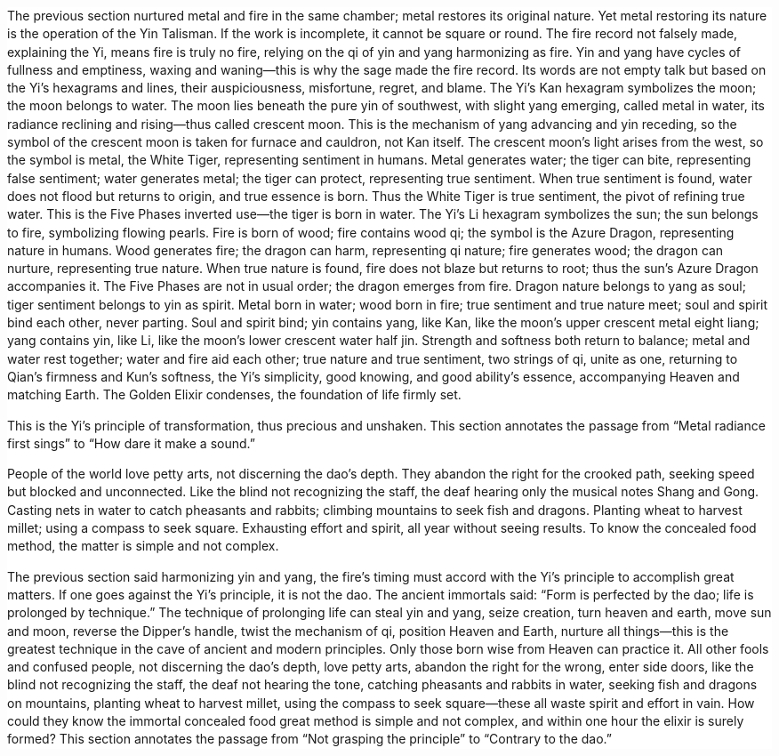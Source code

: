 The previous section nurtured metal and fire in the same chamber; metal restores its original nature. Yet metal restoring its nature is the operation of the Yin Talisman. If the work is incomplete, it cannot be square or round. The fire record not falsely made, explaining the Yi, means fire is truly no fire, relying on the qi of yin and yang harmonizing as fire. Yin and yang have cycles of fullness and emptiness, waxing and waning—this is why the sage made the fire record. Its words are not empty talk but based on the Yi’s hexagrams and lines, their auspiciousness, misfortune, regret, and blame. The Yi’s Kan hexagram symbolizes the moon; the moon belongs to water. The moon lies beneath the pure yin of southwest, with slight yang emerging, called metal in water, its radiance reclining and rising—thus called crescent moon. This is the mechanism of yang advancing and yin receding, so the symbol of the crescent moon is taken for furnace and cauldron, not Kan itself. The crescent moon’s light arises from the west, so the symbol is metal, the White Tiger, representing sentiment in humans. Metal generates water; the tiger can bite, representing false sentiment; water generates metal; the tiger can protect, representing true sentiment. When true sentiment is found, water does not flood but returns to origin, and true essence is born. Thus the White Tiger is true sentiment, the pivot of refining true water. This is the Five Phases inverted use—the tiger is born in water. The Yi’s Li hexagram symbolizes the sun; the sun belongs to fire, symbolizing flowing pearls. Fire is born of wood; fire contains wood qi; the symbol is the Azure Dragon, representing nature in humans. Wood generates fire; the dragon can harm, representing qi nature; fire generates wood; the dragon can nurture, representing true nature. When true nature is found, fire does not blaze but returns to root; thus the sun’s Azure Dragon accompanies it. The Five Phases are not in usual order; the dragon emerges from fire. Dragon nature belongs to yang as soul; tiger sentiment belongs to yin as spirit. Metal born in water; wood born in fire; true sentiment and true nature meet; soul and spirit bind each other, never parting. Soul and spirit bind; yin contains yang, like Kan, like the moon’s upper crescent metal eight liang; yang contains yin, like Li, like the moon’s lower crescent water half jin. Strength and softness both return to balance; metal and water rest together; water and fire aid each other; true nature and true sentiment, two strings of qi, unite as one, returning to Qian’s firmness and Kun’s softness, the Yi’s simplicity, good knowing, and good ability’s essence, accompanying Heaven and matching Earth. The Golden Elixir condenses, the foundation of life firmly set.

This is the Yi’s principle of transformation, thus precious and unshaken. This section annotates the passage from “Metal radiance first sings” to “How dare it make a sound.”

People of the world love petty arts, not discerning the dao’s depth. They abandon the right for the crooked path, seeking speed but blocked and unconnected. Like the blind not recognizing the staff, the deaf hearing only the musical notes Shang and Gong. Casting nets in water to catch pheasants and rabbits; climbing mountains to seek fish and dragons. Planting wheat to harvest millet; using a compass to seek square. Exhausting effort and spirit, all year without seeing results. To know the concealed food method, the matter is simple and not complex.

The previous section said harmonizing yin and yang, the fire’s timing must accord with the Yi’s principle to accomplish great matters. If one goes against the Yi’s principle, it is not the dao. The ancient immortals said: “Form is perfected by the dao; life is prolonged by technique.” The technique of prolonging life can steal yin and yang, seize creation, turn heaven and earth, move sun and moon, reverse the Dipper’s handle, twist the mechanism of qi, position Heaven and Earth, nurture all things—this is the greatest technique in the cave of ancient and modern principles. Only those born wise from Heaven can practice it. All other fools and confused people, not discerning the dao’s depth, love petty arts, abandon the right for the wrong, enter side doors, like the blind not recognizing the staff, the deaf not hearing the tone, catching pheasants and rabbits in water, seeking fish and dragons on mountains, planting wheat to harvest millet, using the compass to seek square—these all waste spirit and effort in vain. How could they know the immortal concealed food great method is simple and not complex, and within one hour the elixir is surely formed? This section annotates the passage from “Not grasping the principle” to “Contrary to the dao.”
